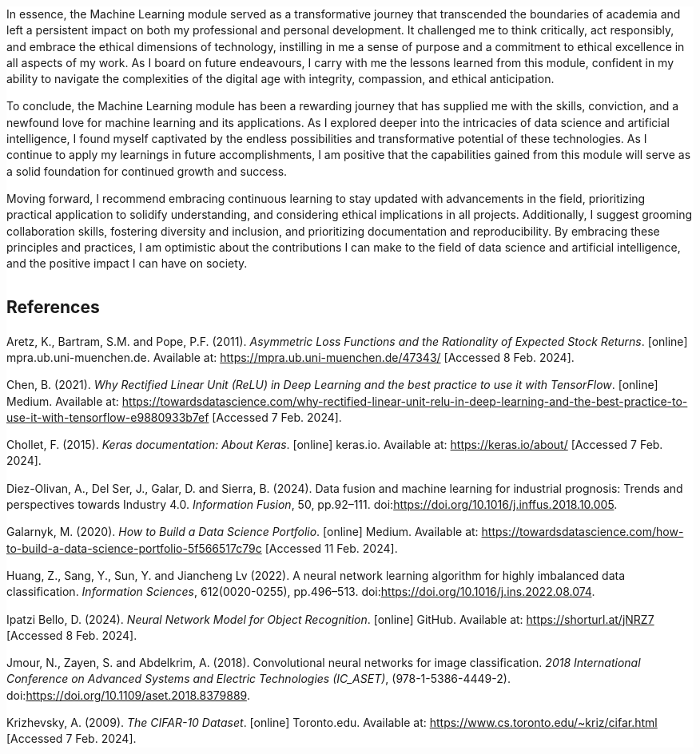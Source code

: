 In essence, the Machine Learning module served as a transformative journey that transcended the boundaries of academia and left a persistent impact on both my professional and personal development. It challenged me to think critically, act responsibly, and embrace the ethical dimensions of technology, instilling in me a sense of purpose and a commitment to ethical excellence in all aspects of my work. As I board on future endeavours, I carry with me the lessons learned from this module, confident in my ability to navigate the complexities of the digital age with integrity, compassion, and ethical anticipation.

To conclude, the Machine Learning module has been a rewarding journey that has supplied me with the skills, conviction, and a newfound love for machine learning and its applications. As I explored deeper into the intricacies of data science and artificial intelligence, I found myself captivated by the endless possibilities and transformative potential of these technologies. 
As I continue to apply my learnings in future accomplishments, I am positive that the capabilities gained from this module will serve as a solid foundation for continued growth and success. 

Moving forward, I recommend embracing continuous learning to stay updated with advancements in the field, prioritizing practical application to solidify understanding, and considering ethical implications in all projects. Additionally, I suggest grooming collaboration skills, fostering diversity and inclusion, and prioritizing documentation and reproducibility. By embracing these principles and practices, I am optimistic about the contributions I can make to the field of data science and artificial intelligence, and the positive impact I can have on society.

## References

Aretz, K., Bartram, S.M. and Pope, P.F. (2011). _Asymmetric Loss Functions and the Rationality of Expected Stock Returns_. [online] mpra.ub.uni-muenchen.de. Available at: https://mpra.ub.uni-muenchen.de/47343/ [Accessed 8 Feb. 2024].

Chen, B. (2021). _Why Rectified Linear Unit (ReLU) in Deep Learning and the best practice to use it with TensorFlow_. [online] Medium. Available at: https://towardsdatascience.com/why-rectified-linear-unit-relu-in-deep-learning-and-the-best-practice-to-use-it-with-tensorflow-e9880933b7ef [Accessed 7 Feb. 2024].

Chollet, F. (2015). _Keras documentation: About Keras_. [online] keras.io. Available at: https://keras.io/about/ [Accessed 7 Feb. 2024].

Diez-Olivan, A., Del Ser, J., Galar, D. and Sierra, B. (2024). Data fusion and machine learning for industrial prognosis: Trends and perspectives towards Industry 4.0. _Information Fusion_, 50, pp.92–111. doi:https://doi.org/10.1016/j.inffus.2018.10.005.

Galarnyk, M. (2020). _How to Build a Data Science Portfolio_. [online] Medium. Available at: https://towardsdatascience.com/how-to-build-a-data-science-portfolio-5f566517c79c [Accessed 11 Feb. 2024].

Huang, Z., Sang, Y., Sun, Y. and Jiancheng Lv (2022). A neural network learning algorithm for highly imbalanced data classification. _Information Sciences_, 612(0020-0255), pp.496–513. doi:https://doi.org/10.1016/j.ins.2022.08.074.

Ipatzi Bello, D. (2024). _Neural Network Model for Object Recognition_. [online] GitHub. Available at: https://shorturl.at/jNRZ7 [Accessed 8 Feb. 2024].

Jmour, N., Zayen, S. and Abdelkrim, A. (2018). Convolutional neural networks for image classification. _2018 International Conference on Advanced Systems and Electric Technologies (IC_ASET)_, (978-1-5386-4449-2). doi:https://doi.org/10.1109/aset.2018.8379889.

Krizhevsky, A. (2009). _The CIFAR-10 Dataset_. [online] Toronto.edu. Available at: https://www.cs.toronto.edu/~kriz/cifar.html [Accessed 7 Feb. 2024].
